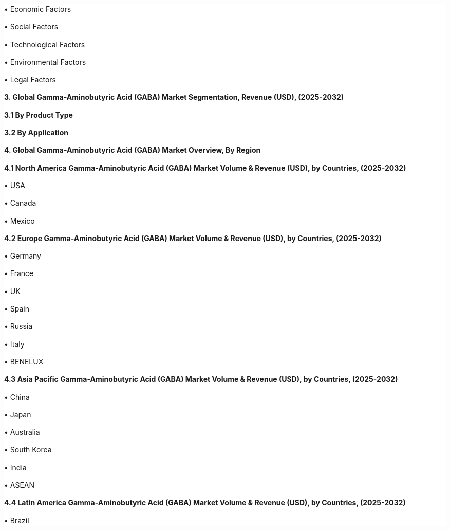 • Economic Factors

• Social Factors

• Technological Factors

• Environmental Factors

• Legal Factors

<strong>3. Global Gamma-Aminobutyric Acid (GABA) Market Segmentation, Revenue (USD), (2025-2032)</strong>

<strong>3.1 By Product Type</strong>

<strong>3.2 By Application</strong>

<strong>4. Global Gamma-Aminobutyric Acid (GABA) Market Overview, By Region</strong>

<strong>4.1 North America Gamma-Aminobutyric Acid (GABA) Market Volume &amp; Revenue (USD), by Countries, (2025-2032)</strong>

• USA

• Canada

• Mexico

<strong>4.2 Europe Gamma-Aminobutyric Acid (GABA) Market Volume &amp; Revenue (USD), by Countries, (2025-2032)</strong>

• Germany

• France

• UK

• Spain

• Russia

• Italy

• BENELUX

<strong>4.3 Asia Pacific Gamma-Aminobutyric Acid (GABA) Market Volume &amp; Revenue (USD), by Countries, (2025-2032)</strong>

• China

• Japan

• Australia

• South Korea

• India

• ASEAN

<strong>4.4 Latin America Gamma-Aminobutyric Acid (GABA) Market Volume &amp; Revenue (USD), by Countries, (2025-2032)</strong>

• Brazil
